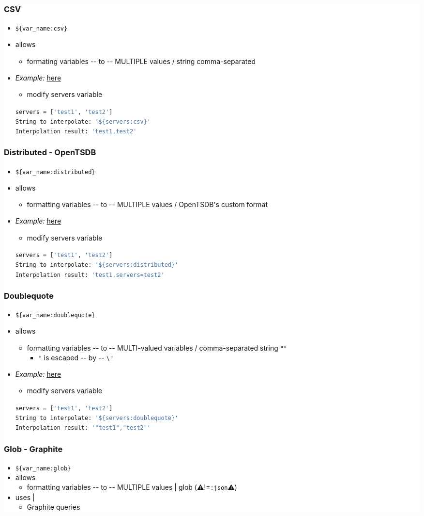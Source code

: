 ### CSV

* `${var_name:csv}`
* allows
  * formating variables -- to -- MULTIPLE values / string comma-separated

* _Example:_ [here](https://play.grafana.org/d/cJtIfcWiz/template-variables-and-formatting-options?orgId=1&from=now-6h&to=now&timezone=utc&var-servers=$__all&var-TextVariable=Hello,%20world%21)
  * modify servers variable
  ```bash
  servers = ['test1', 'test2']
  String to interpolate: '${servers:csv}'
  Interpolation result: 'test1,test2'
  ```

### Distributed - OpenTSDB

* `${var_name:distributed}`
* allows
  * formatting variables -- to -- MULTIPLE values / OpenTSDB's custom format 

* _Example:_ [here](https://play.grafana.org/d/cJtIfcWiz/template-variables-and-formatting-options?orgId=1&from=now-6h&to=now&timezone=utc&var-servers=$__all&var-TextVariable=Hello,%20world%21)
  * modify servers variable
  ```bash
  servers = ['test1', 'test2']
  String to interpolate: '${servers:distributed}'
  Interpolation result: 'test1,servers=test2'
  ```

### Doublequote

* `${var_name:doublequote}`
* allows
  * formatting variables -- to -- MULTI-valued variables / comma-separated string `""` 
    * `"` is escaped -- by -- `\"`

* _Example:_ [here](https://play.grafana.org/d/cJtIfcWiz/template-variables-and-formatting-options?orgId=1&from=now-6h&to=now&timezone=utc&var-servers=$__all&var-TextVariable=Hello,%20world%21)
  * modify servers variable
  ```bash
  servers = ['test1', 'test2']
  String to interpolate: '${servers:doublequote}'
  Interpolation result: '"test1","test2"'
  ```

### Glob - Graphite

* `${var_name:glob}`
* allows
  * formatting variables -- to -- MULTIPLE values | glob (⚠️!=`:json`⚠️) 
* uses |
  * Graphite queries
